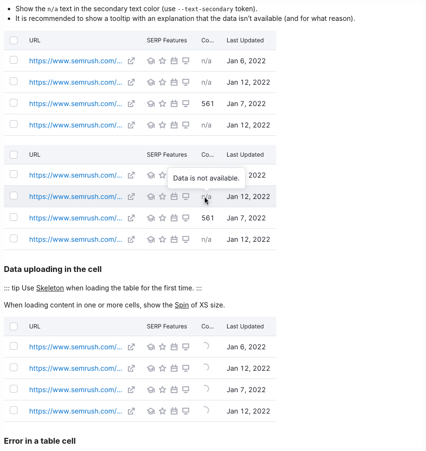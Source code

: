 - Show the `n/a` text in the secondary text color (use `--text-secondary` token).
- It is recommended to show a tooltip with an explanation that the data isn’t available (and for what reason).

![](static/cell-na.png)

![](static/cell-na-tooltip.png)

### Data uploading in the cell

::: tip
Use [Skeleton](/components/skeleton/skeleton) when loading the table for the first time.
:::

When loading content in one or more cells, show the [Spin](/components/spin/spin) of XS size.

![](static/cell-loading.png)

### Error in a table cell
